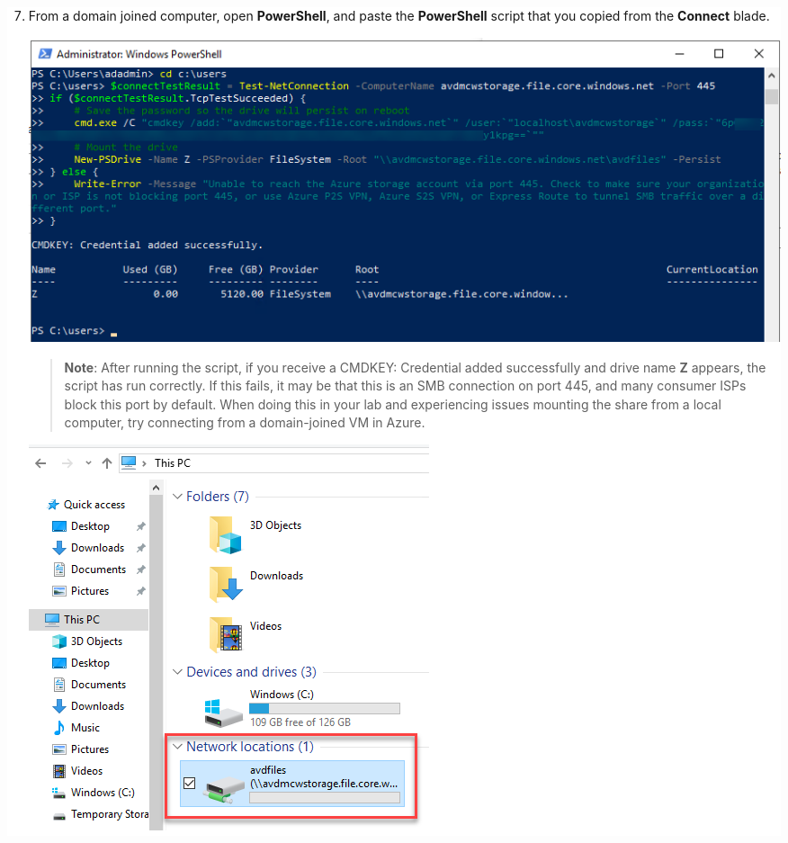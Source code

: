 7. From a domain joined computer, open **PowerShell**, and paste the **PowerShell** script that you copied from the **Connect** blade. 

    ![This image shows the pasting of the PowerShell script and the status of the connection.](images/powershellconnect.png "PowerShell file share connection")

    >**Note**: After running the script, if you receive a CMDKEY: Credential added successfully and drive name **Z** appears, the script has run correctly. If this fails, it may be that this is an SMB connection on port 445, and many consumer ISPs block this port by default. When doing this in your lab and experiencing issues mounting the share from a local computer, try connecting from a domain-joined VM in Azure. 

    ![This image shows the "successfully completed" prompt after the net use command is completed successfully. You will also be able to see the drive as a network location in file explorer.](images/successfulstoragemap.png "Connected network drive")
